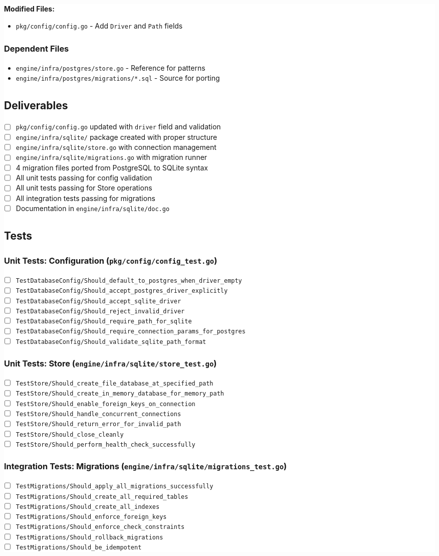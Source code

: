 **Modified Files:**
- `pkg/config/config.go` - Add `Driver` and `Path` fields

### Dependent Files

- `engine/infra/postgres/store.go` - Reference for patterns
- `engine/infra/postgres/migrations/*.sql` - Source for porting

## Deliverables

- [ ] `pkg/config/config.go` updated with `driver` field and validation
- [ ] `engine/infra/sqlite/` package created with proper structure
- [ ] `engine/infra/sqlite/store.go` with connection management
- [ ] `engine/infra/sqlite/migrations.go` with migration runner
- [ ] 4 migration files ported from PostgreSQL to SQLite syntax
- [ ] All unit tests passing for config validation
- [ ] All unit tests passing for Store operations
- [ ] All integration tests passing for migrations
- [ ] Documentation in `engine/infra/sqlite/doc.go`

## Tests

### Unit Tests: Configuration (`pkg/config/config_test.go`)

- [ ] `TestDatabaseConfig/Should_default_to_postgres_when_driver_empty`
- [ ] `TestDatabaseConfig/Should_accept_postgres_driver_explicitly`
- [ ] `TestDatabaseConfig/Should_accept_sqlite_driver`
- [ ] `TestDatabaseConfig/Should_reject_invalid_driver`
- [ ] `TestDatabaseConfig/Should_require_path_for_sqlite`
- [ ] `TestDatabaseConfig/Should_require_connection_params_for_postgres`
- [ ] `TestDatabaseConfig/Should_validate_sqlite_path_format`

### Unit Tests: Store (`engine/infra/sqlite/store_test.go`)

- [ ] `TestStore/Should_create_file_database_at_specified_path`
- [ ] `TestStore/Should_create_in_memory_database_for_memory_path`
- [ ] `TestStore/Should_enable_foreign_keys_on_connection`
- [ ] `TestStore/Should_handle_concurrent_connections`
- [ ] `TestStore/Should_return_error_for_invalid_path`
- [ ] `TestStore/Should_close_cleanly`
- [ ] `TestStore/Should_perform_health_check_successfully`

### Integration Tests: Migrations (`engine/infra/sqlite/migrations_test.go`)

- [ ] `TestMigrations/Should_apply_all_migrations_successfully`
- [ ] `TestMigrations/Should_create_all_required_tables`
- [ ] `TestMigrations/Should_create_all_indexes`
- [ ] `TestMigrations/Should_enforce_foreign_keys`
- [ ] `TestMigrations/Should_enforce_check_constraints`
- [ ] `TestMigrations/Should_rollback_migrations`
- [ ] `TestMigrations/Should_be_idempotent`
